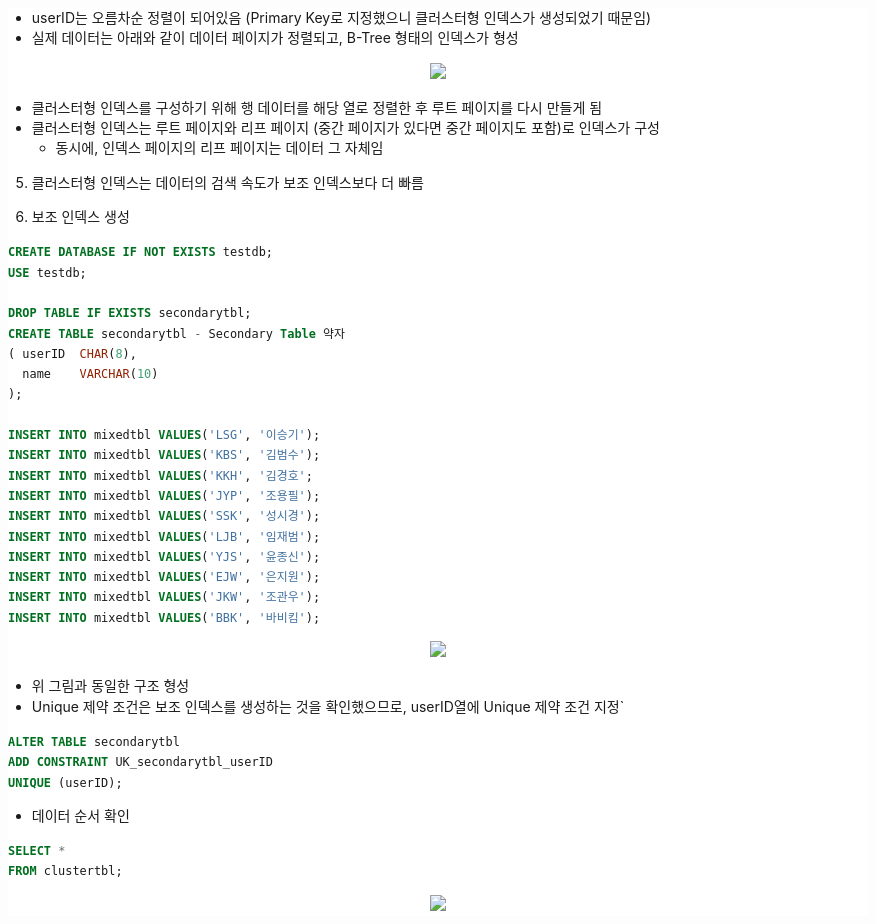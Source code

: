   - userID는 오름차순 정렬이 되어있음 (Primary Key로 지정했으니 클러스터형 인덱스가 생성되었기 때문임)
  - 실제 데이터는 아래와 같이 데이터 페이지가 정렬되고, B-Tree 형태의 인덱스가 형성
<div align="center">
<img src="https://github.com/user-attachments/assets/65227a26-9e9e-4ea3-94f4-b20c2f58b9da">
</div>

  - 클러스터형 인덱스를 구성하기 위해 행 데이터를 해당 열로 정렬한 후 루트 페이지를 다시 만들게 됨
  - 클러스터형 인덱스는 루트 페이지와 리프 페이지 (중간 페이지가 있다면 중간 페이지도 포함)로 인덱스가 구성
    + 동시에, 인덱스 페이지의 리프 페이지는 데이터 그 자체임

5. 클러스터형 인덱스는 데이터의 검색 속도가 보조 인덱스보다 더 빠름

6. 보조 인덱스 생성
```sql
CREATE DATABASE IF NOT EXISTS testdb;
USE testdb;

DROP TABLE IF EXISTS secondarytbl;
CREATE TABLE secondarytbl - Secondary Table 약자
( userID  CHAR(8),
  name    VARCHAR(10)
);

INSERT INTO mixedtbl VALUES('LSG', '이승기');
INSERT INTO mixedtbl VALUES('KBS', '김범수');
INSERT INTO mixedtbl VALUES('KKH', '김경호';
INSERT INTO mixedtbl VALUES('JYP', '조용필');
INSERT INTO mixedtbl VALUES('SSK', '성시경');
INSERT INTO mixedtbl VALUES('LJB', '임재범');
INSERT INTO mixedtbl VALUES('YJS', '윤종신');
INSERT INTO mixedtbl VALUES('EJW', '은지원');
INSERT INTO mixedtbl VALUES('JKW', '조관우');
INSERT INTO mixedtbl VALUES('BBK', '바비킴');
```
<div align="center">
<img src="https://github.com/user-attachments/assets/56dcce98-a930-469e-ac55-a5b8e9ca1438">
</div>

  - 위 그림과 동일한 구조 형성
  - Unique 제약 조건은 보조 인덱스를 생성하는 것을 확인했으므로, userID열에 Unique 제약 조건 지정`
```sql
ALTER TABLE secondarytbl
ADD CONSTRAINT UK_secondarytbl_userID
UNIQUE (userID);
```

  - 데이터 순서 확인
```sql
SELECT *
FROM clustertbl;
```
<div align="center">
<img src="https://github.com/user-attachments/assets/37a802e9-f979-450c-907a-a7e52837148f">
</div>
